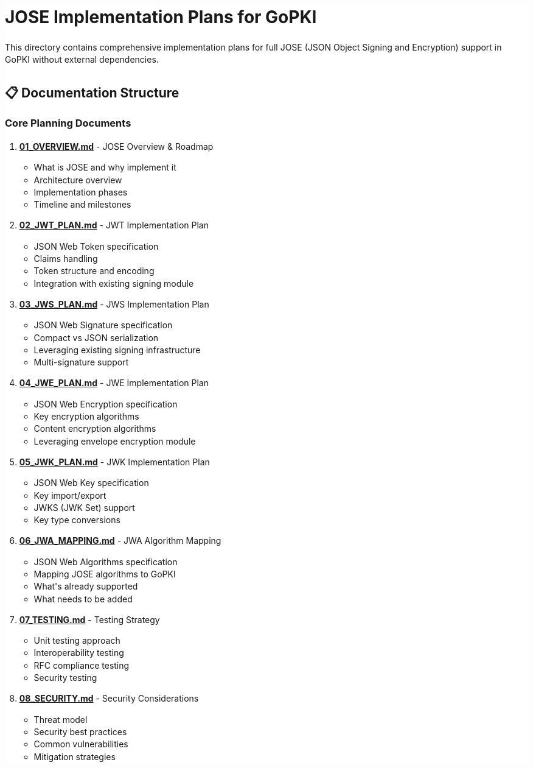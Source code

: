 # JOSE Implementation Plans for GoPKI

This directory contains comprehensive implementation plans for full JOSE (JSON Object Signing and Encryption) support in GoPKI without external dependencies.

## 📋 Documentation Structure

### Core Planning Documents

1. **[01_OVERVIEW.md](01_OVERVIEW.md)** - JOSE Overview & Roadmap
   - What is JOSE and why implement it
   - Architecture overview
   - Implementation phases
   - Timeline and milestones

2. **[02_JWT_PLAN.md](02_JWT_PLAN.md)** - JWT Implementation Plan
   - JSON Web Token specification
   - Claims handling
   - Token structure and encoding
   - Integration with existing signing module

3. **[03_JWS_PLAN.md](03_JWS_PLAN.md)** - JWS Implementation Plan
   - JSON Web Signature specification
   - Compact vs JSON serialization
   - Leveraging existing signing infrastructure
   - Multi-signature support

4. **[04_JWE_PLAN.md](04_JWE_PLAN.md)** - JWE Implementation Plan
   - JSON Web Encryption specification
   - Key encryption algorithms
   - Content encryption algorithms
   - Leveraging envelope encryption module

5. **[05_JWK_PLAN.md](05_JWK_PLAN.md)** - JWK Implementation Plan
   - JSON Web Key specification
   - Key import/export
   - JWKS (JWK Set) support
   - Key type conversions

6. **[06_JWA_MAPPING.md](06_JWA_MAPPING.md)** - JWA Algorithm Mapping
   - JSON Web Algorithms specification
   - Mapping JOSE algorithms to GoPKI
   - What's already supported
   - What needs to be added

7. **[07_TESTING.md](07_TESTING.md)** - Testing Strategy
   - Unit testing approach
   - Interoperability testing
   - RFC compliance testing
   - Security testing

8. **[08_SECURITY.md](08_SECURITY.md)** - Security Considerations
   - Threat model
   - Security best practices
   - Common vulnerabilities
   - Mitigation strategies
